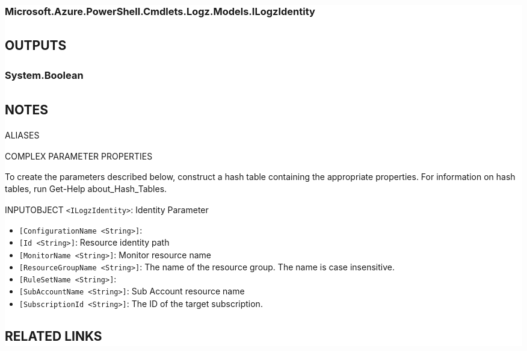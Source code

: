 ### Microsoft.Azure.PowerShell.Cmdlets.Logz.Models.ILogzIdentity

## OUTPUTS

### System.Boolean

## NOTES

ALIASES

COMPLEX PARAMETER PROPERTIES

To create the parameters described below, construct a hash table containing the appropriate properties. For information on hash tables, run Get-Help about_Hash_Tables.


INPUTOBJECT `<ILogzIdentity>`: Identity Parameter
  - `[ConfigurationName <String>]`: 
  - `[Id <String>]`: Resource identity path
  - `[MonitorName <String>]`: Monitor resource name
  - `[ResourceGroupName <String>]`: The name of the resource group. The name is case insensitive.
  - `[RuleSetName <String>]`: 
  - `[SubAccountName <String>]`: Sub Account resource name
  - `[SubscriptionId <String>]`: The ID of the target subscription.

## RELATED LINKS

